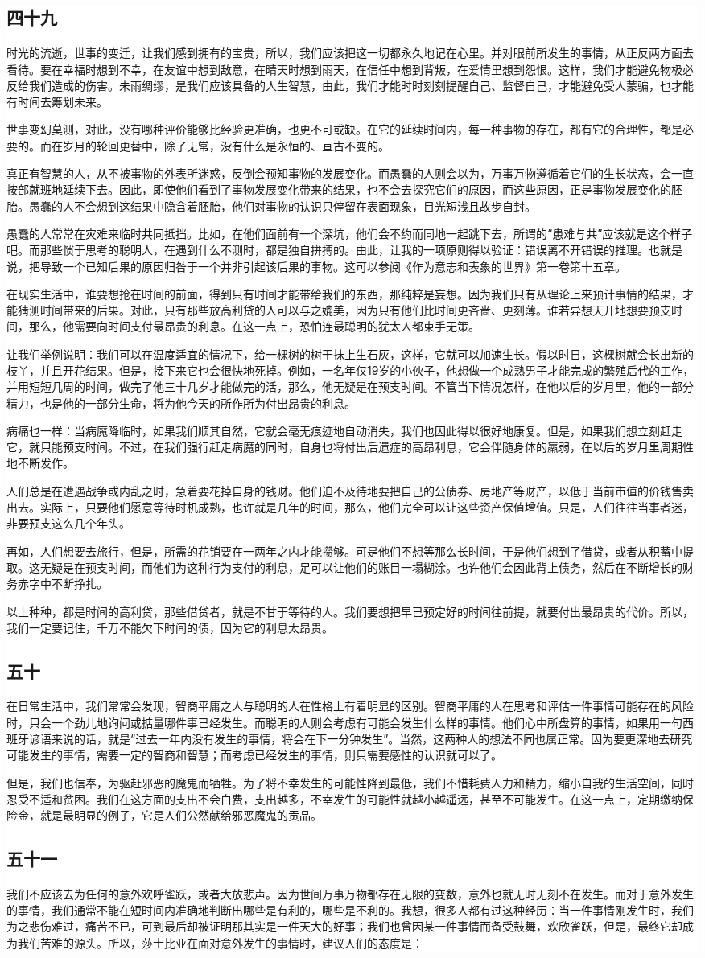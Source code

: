 </div>

## 四十九

<div class="p">

时光的流逝，世事的变迁，让我们感到拥有的宝贵，所以，我们应该把这一切都永久地记在心里。并对眼前所发生的事情，从正反两方面去看待。要在幸福时想到不幸，在友谊中想到敌意，在晴天时想到雨天，在信任中想到背叛，在爱情里想到怨恨。这样，我们才能避免物极必反给我们造成的伤害。未雨绸缪，是我们应该具备的人生智慧，由此，我们才能时时刻刻提醒自己、监督自己，才能避免受人蒙骗，也才能有时间去筹划未来。

世事变幻莫测，对此，没有哪种评价能够比经验更准确，也更不可或缺。在它的延续时间内，每一种事物的存在，都有它的合理性，都是必要的。而在岁月的轮回更替中，除了无常，没有什么是永恒的、亘古不变的。

真正有智慧的人，从不被事物的外表所迷惑，反倒会预知事物的发展变化。而愚蠢的人则会以为，万事万物遵循着它们的生长状态，会一直按部就班地延续下去。因此，即使他们看到了事物发展变化带来的结果，也不会去探究它们的原因，而这些原因，正是事物发展变化的胚胎。愚蠢的人不会想到这结果中隐含着胚胎，他们对事物的认识只停留在表面现象，目光短浅且故步自封。

愚蠢的人常常在灾难来临时共同抵挡。比如，在他们面前有一个深坑，他们会不约而同地一起跳下去，所谓的“患难与共”应该就是这个样子吧。而那些惯于思考的聪明人，在遇到什么不测时，都是独自拼搏的。由此，让我的一项原则得以验证：错误离不开错误的推理。也就是说，把导致一个已知后果的原因归咎于一个并非引起该后果的事物。这可以参阅《作为意志和表象的世界》第一卷第十五章。

在现实生活中，谁要想抢在时间的前面，得到只有时间才能带给我们的东西，那纯粹是妄想。因为我们只有从理论上来预计事情的结果，才能猜测时间带来的后果。对此，只有那些放高利贷的人可以与之媲美，因为只有他们比时间更吝啬、更刻薄。谁若异想天开地想要预支时间，那么，他需要向时间支付最昂贵的利息。在这一点上，恐怕连最聪明的犹太人都束手无策。

让我们举例说明：我们可以在温度适宜的情况下，给一棵树的树干抹上生石灰，这样，它就可以加速生长。假以时日，这棵树就会长出新的枝丫，并且开花结果。但是，接下来它也会很快地死掉。例如，一名年仅19岁的小伙子，他想做一个成熟男子才能完成的繁殖后代的工作，并用短短几周的时间，做完了他三十几岁才能做完的活，那么，他无疑是在预支时间。不管当下情况怎样，在他以后的岁月里，他的一部分精力，也是他的一部分生命，将为他今天的所作所为付出昂贵的利息。

病痛也一样：当病魔降临时，如果我们顺其自然，它就会毫无痕迹地自动消失，我们也因此得以很好地康复。但是，如果我们想立刻赶走它，就只能预支时间。不过，在我们强行赶走病魔的同时，自身也将付出后遗症的高昂利息，它会伴随身体的羸弱，在以后的岁月里周期性地不断发作。

人们总是在遭遇战争或内乱之时，急着要花掉自身的钱财。他们迫不及待地要把自己的公债券、房地产等财产，以低于当前市值的价钱售卖出去。实际上，只要他们愿意等待时机成熟，也许就是几年的时间，那么，他们完全可以让这些资产保值增值。只是，人们往往当事者迷，非要预支这么几个年头。

再如，人们想要去旅行，但是，所需的花销要在一两年之内才能攒够。可是他们不想等那么长时间，于是他们想到了借贷，或者从积蓄中提取。这无疑是在预支时间，而他们为这种行为支付的利息，足可以让他们的账目一塌糊涂。也许他们会因此背上债务，然后在不断增长的财务赤字中不断挣扎。

以上种种，都是时间的高利贷，那些借贷者，就是不甘于等待的人。我们要想把早已预定好的时间往前提，就要付出最昂贵的代价。所以，我们一定要记住，千万不能欠下时间的债，因为它的利息太昂贵。


</div>

## 五十

<div class="p">

在日常生活中，我们常常会发现，智商平庸之人与聪明的人在性格上有着明显的区别。智商平庸的人在思考和评估一件事情可能存在的风险时，只会一个劲儿地询问或掂量哪件事已经发生。而聪明的人则会考虑有可能会发生什么样的事情。他们心中所盘算的事情，如果用一句西班牙谚语来说的话，就是“过去一年内没有发生的事情，将会在下一分钟发生”。当然，这两种人的想法不同也属正常。因为要更深地去研究可能发生的事情，需要一定的智商和智慧；而考虑已经发生的事情，则只需要感性的认识就可以了。

但是，我们也信奉，为驱赶邪恶的魔鬼而牺牲。为了将不幸发生的可能性降到最低，我们不惜耗费人力和精力，缩小自我的生活空间，同时忍受不适和贫困。我们在这方面的支出不会白费，支出越多，不幸发生的可能性就越小越遥远，甚至不可能发生。在这一点上，定期缴纳保险金，就是最明显的例子，它是人们公然献给邪恶魔鬼的贡品。


</div>

## 五十一

<div class="p">

我们不应该去为任何的意外欢呼雀跃，或者大放悲声。因为世间万事万物都存在无限的变数，意外也就无时无刻不在发生。而对于意外发生的事情，我们通常不能在短时间内准确地判断出哪些是有利的，哪些是不利的。我想，很多人都有过这种经历：当一件事情刚发生时，我们为之悲伤难过，痛苦不已，可到最后却被证明那其实是一件天大的好事；我们也曾因某一件事情而备受鼓舞，欢欣雀跃，但是，最终它却成为我们苦难的源头。所以，莎士比亚在面对意外发生的事情时，建议人们的态度是：
